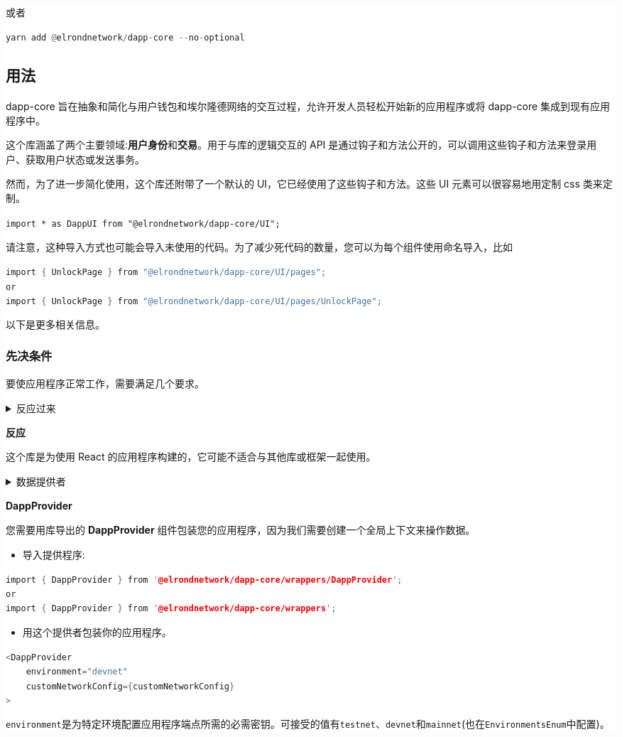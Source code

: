 或者

```rust
yarn add @elrondnetwork/dapp-core --no-optional 
```

## 用法

dapp-core 旨在抽象和简化与用户钱包和埃尔隆德网络的交互过程，允许开发人员轻松开始新的应用程序或将 dapp-core 集成到现有应用程序中。

这个库涵盖了两个主要领域:**用户身份**和**交易**。用于与库的逻辑交互的 API 是通过钩子和方法公开的，可以调用这些钩子和方法来登录用户、获取用户状态或发送事务。

然而，为了进一步简化使用，这个库还附带了一个默认的 UI，它已经使用了这些钩子和方法。这些 UI 元素可以很容易地用定制 css 类来定制。

`import * as DappUI from "@elrondnetwork/dapp-core/UI";`

请注意，这种导入方式也可能会导入未使用的代码。为了减少死代码的数量，您可以为每个组件使用命名导入，比如

```rust
import { UnlockPage } from "@elrondnetwork/dapp-core/UI/pages";
or
import { UnlockPage } from "@elrondnetwork/dapp-core/UI/pages/UnlockPage"; 
```

以下是更多相关信息。

### 先决条件

要使应用程序正常工作，需要满足几个要求。

<details><summary>反应过来</summary></details>

**反应**

这个库是为使用 React 的应用程序构建的，它可能不适合与其他库或框架一起使用。

<details><summary>数据提供者</summary></details>

**DappProvider**

您需要用库导出的 **DappProvider** 组件包装您的应用程序，因为我们需要创建一个全局上下文来操作数据。

*   导入提供程序:

```rust
import { DappProvider } from '@elrondnetwork/dapp-core/wrappers/DappProvider';
or
import { DappProvider } from '@elrondnetwork/dapp-core/wrappers'; 
```

*   用这个提供者包装你的应用程序。

```rust
<DappProvider
    environment="devnet"
    customNetworkConfig={customNetworkConfig}
> 
```

`environment`是为特定环境配置应用程序端点所需的必需密钥。可接受的值有`testnet`、`devnet`和`mainnet`(也在`EnvironmentsEnum`中配置)。
